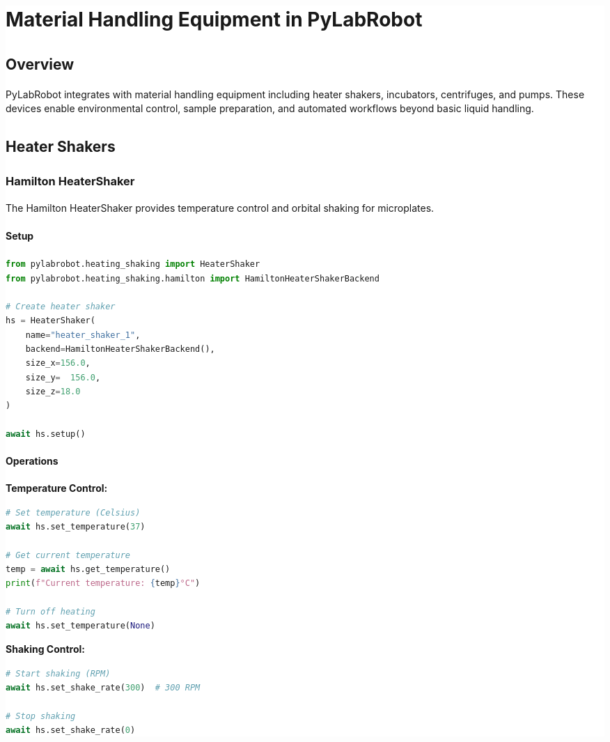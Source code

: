 # Material Handling Equipment in PyLabRobot

## Overview

PyLabRobot integrates with material handling equipment including heater shakers, incubators, centrifuges, and pumps. These devices enable environmental control, sample preparation, and automated workflows beyond basic liquid handling.

## Heater Shakers

### Hamilton HeaterShaker

The Hamilton HeaterShaker provides temperature control and orbital shaking for microplates.

#### Setup

```python
from pylabrobot.heating_shaking import HeaterShaker
from pylabrobot.heating_shaking.hamilton import HamiltonHeaterShakerBackend

# Create heater shaker
hs = HeaterShaker(
    name="heater_shaker_1",
    backend=HamiltonHeaterShakerBackend(),
    size_x=156.0,
    size_y=  156.0,
    size_z=18.0
)

await hs.setup()
```

#### Operations

**Temperature Control:**

```python
# Set temperature (Celsius)
await hs.set_temperature(37)

# Get current temperature
temp = await hs.get_temperature()
print(f"Current temperature: {temp}°C")

# Turn off heating
await hs.set_temperature(None)
```

**Shaking Control:**

```python
# Start shaking (RPM)
await hs.set_shake_rate(300)  # 300 RPM

# Stop shaking
await hs.set_shake_rate(0)
```
